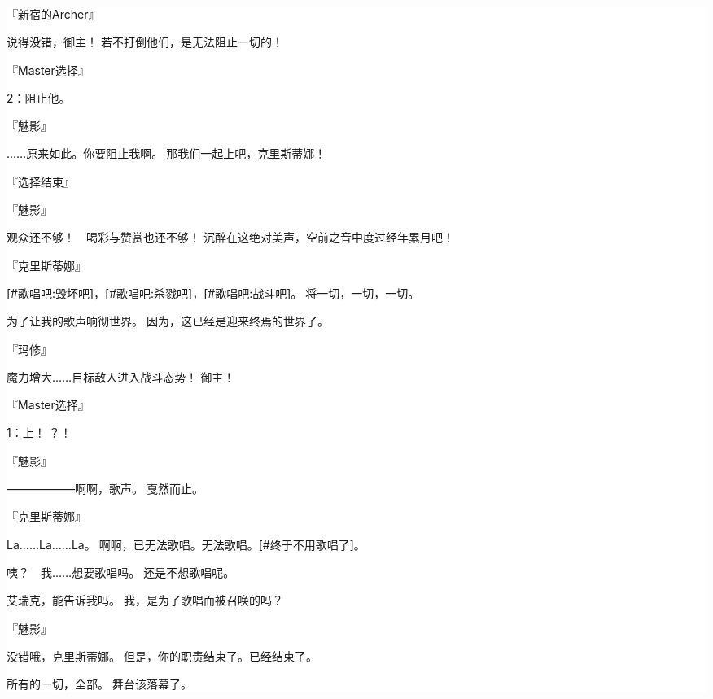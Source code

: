 『新宿的Archer』

说得没错，御主！
若不打倒他们，是无法阻止一切的！

『Master选择』

2：阻止他。

『魅影』

……原来如此。你要阻止我啊。
那我们一起上吧，克里斯蒂娜！

『选择结束』

『魅影』

观众还不够！　喝彩与赞赏也还不够！
沉醉在这绝对美声，空前之音中度过经年累月吧！

『克里斯蒂娜』

[#歌唱吧:毁坏吧]，[#歌唱吧:杀戮吧]，[#歌唱吧:战斗吧]。
将一切，一切，一切。

为了让我的歌声响彻世界。
因为，这已经是迎来终焉的世界了。

『玛修』

魔力增大……目标敌人进入战斗态势！
御主！

『Master选择』

1：上！
？！

『魅影』

——————啊啊，歌声。
戛然而止。

『克里斯蒂娜』

La……La……La。
啊啊，已无法歌唱。无法歌唱。[#终于不用歌唱了]。

咦？　我……想要歌唱吗。
还是不想歌唱呢。

艾瑞克，能告诉我吗。
我，是为了歌唱而被召唤的吗？

『魅影』

没错哦，克里斯蒂娜。
但是，你的职责结束了。已经结束了。

所有的一切，全部。
舞台该落幕了。
